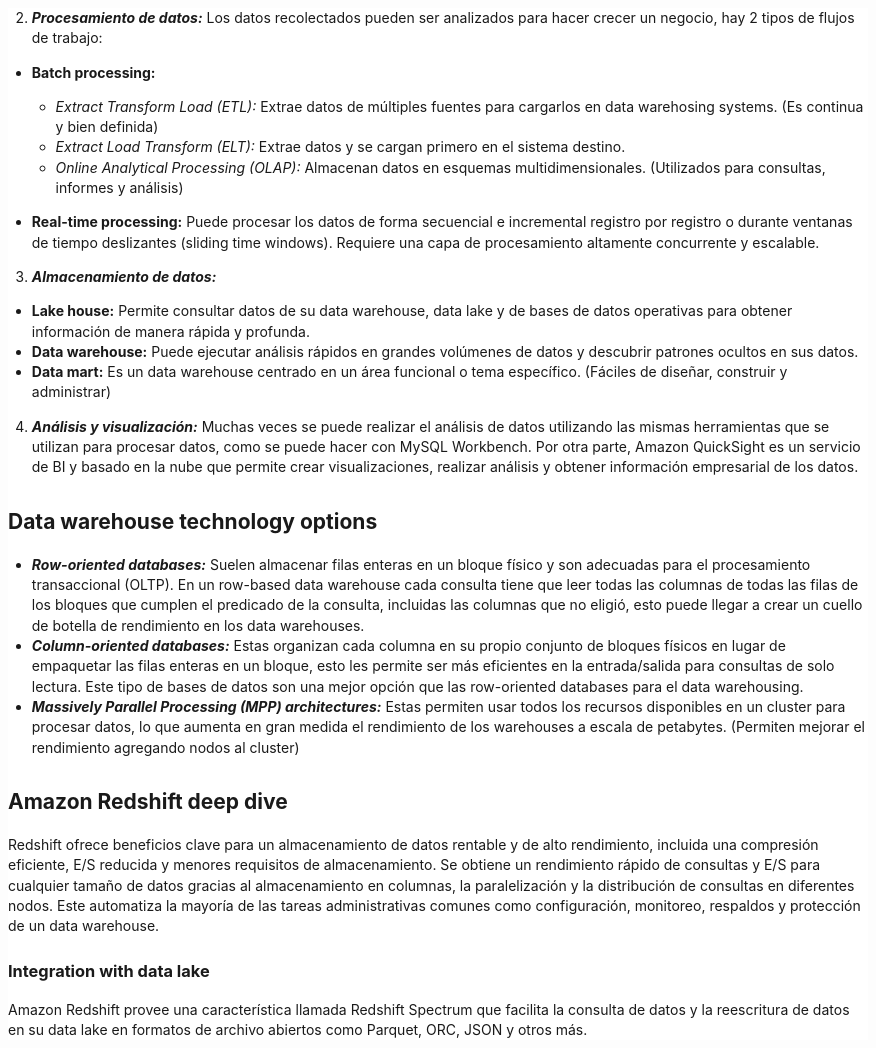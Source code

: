 2. ***Procesamiento de datos:*** Los datos recolectados pueden ser analizados para hacer crecer un negocio, hay 2 tipos de flujos de trabajo:
* **Batch processing:**
    * *Extract Transform Load (ETL):* Extrae datos de múltiples fuentes para cargarlos en data warehosing systems. (Es continua y bien definida)
    * *Extract Load Transform (ELT):*  Extrae datos y se cargan primero en el sistema destino.
    * *Online Analytical Processing (OLAP):* Almacenan datos en esquemas multidimensionales. (Utilizados para consultas, informes y análisis)

* **Real-time processing:** Puede procesar los datos de forma secuencial e incremental registro por registro o durante ventanas de tiempo deslizantes (sliding time windows). Requiere una capa de procesamiento altamente concurrente y escalable.

3. ***Almacenamiento de datos:***
* **Lake house:** Permite consultar datos de su data warehouse, data lake y de bases de datos operativas para obtener información de manera rápida y profunda. 
* **Data warehouse:** Puede ejecutar análisis rápidos en grandes volúmenes de datos y descubrir patrones ocultos en sus datos.
* **Data mart:** Es un data warehouse centrado en un área funcional o tema específico. (Fáciles de diseñar, construir y administrar)

4. ***Análisis y visualización:*** Muchas veces se puede realizar el análisis de datos utilizando las mismas herramientas que se utilizan para procesar datos, como se puede hacer con MySQL Workbench. Por otra parte, Amazon QuickSight es un servicio de BI y basado en la nube que permite crear visualizaciones, realizar análisis y obtener información empresarial de los datos.

## **Data warehouse technology options**
* ***Row-oriented databases:*** Suelen almacenar filas enteras en un bloque físico y son adecuadas para el procesamiento transaccional (OLTP). En un row-based data warehouse cada consulta tiene que leer todas las columnas de todas las filas de los bloques que cumplen el predicado de la consulta, incluidas las columnas que no eligió, esto puede llegar a crear un cuello de botella de rendimiento en los data warehouses.
* ***Column-oriented databases:*** Estas organizan cada columna en su propio conjunto de bloques físicos en lugar de empaquetar las filas enteras en un bloque, esto les permite ser más eficientes en la entrada/salida para consultas de solo lectura. Este tipo de bases de datos son una mejor opción que las row-oriented databases para el data warehousing.
* ***Massively Parallel Processing (MPP) architectures:*** Estas permiten usar todos los recursos disponibles en un cluster para procesar datos, lo que aumenta en gran medida el rendimiento de los warehouses a escala de petabytes. (Permiten mejorar el rendimiento agregando nodos al cluster)

## **Amazon Redshift deep dive**
Redshift ofrece beneficios clave para un almacenamiento de datos rentable y de alto rendimiento, incluida una compresión eficiente, E/S reducida y menores requisitos de almacenamiento. Se obtiene un rendimiento rápido de consultas y E/S para cualquier tamaño de datos gracias al almacenamiento en columnas, la paralelización y la distribución de consultas en diferentes nodos. Este automatiza la mayoría de las tareas administrativas comunes como configuración, monitoreo, respaldos y protección de un data warehouse.

### Integration with data lake
Amazon Redshift provee una característica llamada Redshift Spectrum que facilita la consulta de datos y la reescritura de datos en su data lake en formatos de archivo abiertos como Parquet, ORC, JSON y otros más.
